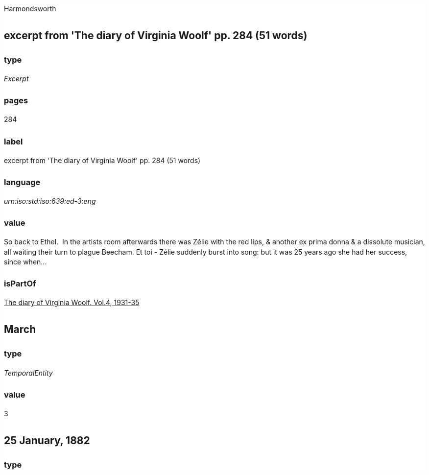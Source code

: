 
Harmondsworth

## excerpt from 'The diary of Virginia Woolf' pp. 284 (51 words)

### type


*Excerpt*

### pages


284

### label


excerpt from 'The diary of Virginia Woolf' pp. 284 (51 words)

### language


*urn:iso:std:iso:639:ed-3:eng*

### value


<p>So back to Ethel.&nbsp; In the artists room afterwards there was Z&eacute;lie with the red lips, &amp; another ex prima donna &amp; a dissolute musician, all waiting their turn to plague Beecham. Et toi - Z&eacute;lie suddenly burst into song: but it was 25 years ago she had her success, since when...</p>

### isPartOf


[The diary of Virginia Woolf. Vol.4, 1931-35](#The-diary-of-Virginia-Woolf.-Vol.4-1931-35)

## March

### type


*TemporalEntity*

### value


3

## 25 January, 1882

### type
